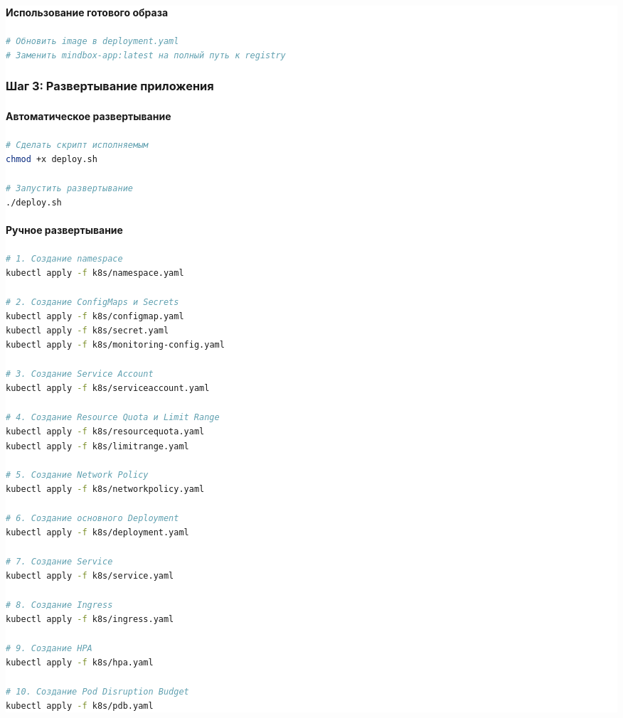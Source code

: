 #### Использование готового образа
```bash
# Обновить image в deployment.yaml
# Заменить mindbox-app:latest на полный путь к registry
```

### Шаг 3: Развертывание приложения

#### Автоматическое развертывание
```bash
# Сделать скрипт исполняемым
chmod +x deploy.sh

# Запустить развертывание
./deploy.sh
```

#### Ручное развертывание
```bash
# 1. Создание namespace
kubectl apply -f k8s/namespace.yaml

# 2. Создание ConfigMaps и Secrets
kubectl apply -f k8s/configmap.yaml
kubectl apply -f k8s/secret.yaml
kubectl apply -f k8s/monitoring-config.yaml

# 3. Создание Service Account
kubectl apply -f k8s/serviceaccount.yaml

# 4. Создание Resource Quota и Limit Range
kubectl apply -f k8s/resourcequota.yaml
kubectl apply -f k8s/limitrange.yaml

# 5. Создание Network Policy
kubectl apply -f k8s/networkpolicy.yaml

# 6. Создание основного Deployment
kubectl apply -f k8s/deployment.yaml

# 7. Создание Service
kubectl apply -f k8s/service.yaml

# 8. Создание Ingress
kubectl apply -f k8s/ingress.yaml

# 9. Создание HPA
kubectl apply -f k8s/hpa.yaml

# 10. Создание Pod Disruption Budget
kubectl apply -f k8s/pdb.yaml
```
